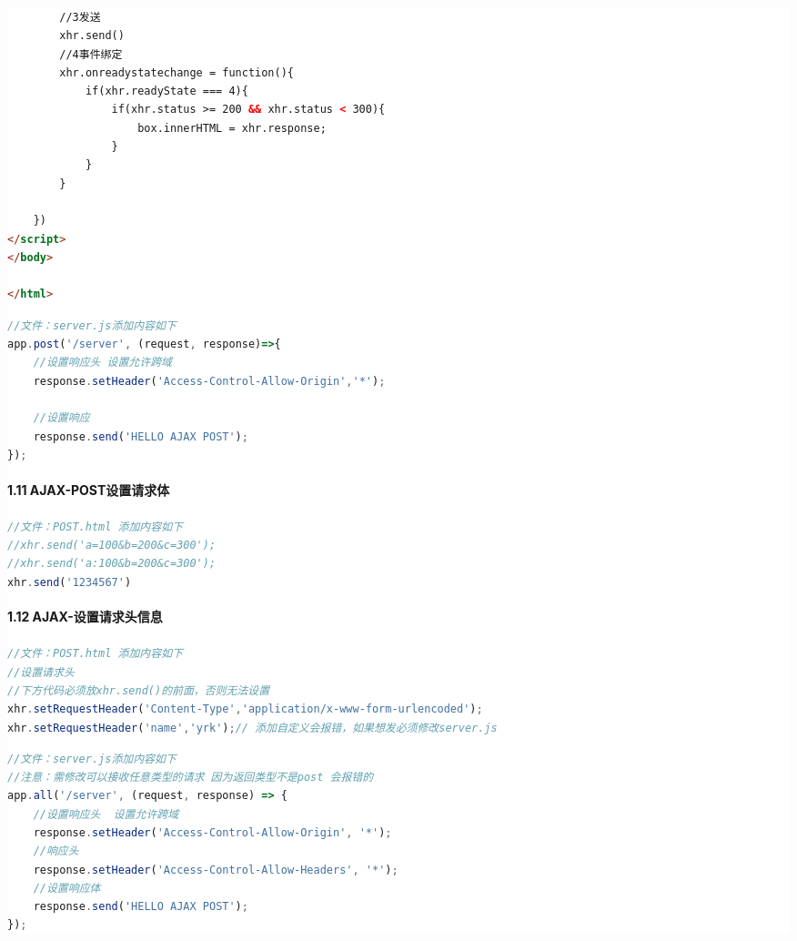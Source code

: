 ```html
        //3发送
        xhr.send()
        //4事件绑定
        xhr.onreadystatechange = function(){
            if(xhr.readyState === 4){
                if(xhr.status >= 200 && xhr.status < 300){
                    box.innerHTML = xhr.response;
                }
            }
        }

    })
</script>
</body>

</html>
```

```javascript
//文件：server.js添加内容如下
app.post('/server', (request, response)=>{
    //设置响应头 设置允许跨域
    response.setHeader('Access-Control-Allow-Origin','*');
    
    //设置响应
    response.send('HELLO AJAX POST');
});
```

#### 1.11 AJAX-POST设置请求体

```javascript
//文件：POST.html 添加内容如下
//xhr.send('a=100&b=200&c=300');
//xhr.send('a:100&b=200&c=300');
xhr.send('1234567')
```

#### 1.12 AJAX-设置请求头信息

```javascript
//文件：POST.html 添加内容如下
//设置请求头
//下方代码必须放xhr.send()的前面，否则无法设置
xhr.setRequestHeader('Content-Type','application/x-www-form-urlencoded');
xhr.setRequestHeader('name','yrk');// 添加自定义会报错，如果想发必须修改server.js
```

```javascript
//文件：server.js添加内容如下
//注意：需修改可以接收任意类型的请求 因为返回类型不是post 会报错的
app.all('/server', (request, response) => {
    //设置响应头  设置允许跨域
    response.setHeader('Access-Control-Allow-Origin', '*');
    //响应头
    response.setHeader('Access-Control-Allow-Headers', '*');
    //设置响应体
    response.send('HELLO AJAX POST');
});
```
